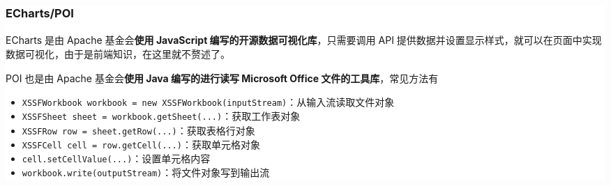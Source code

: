 ### ECharts/POI

ECharts 是由 Apache 基金会**使用 JavaScript 编写的开源数据可视化库**，只需要调用 API 提供数据并设置显示样式，就可以在页面中实现数据可视化，由于是前端知识，在这里就不赘述了。

POI 也是由 Apache 基金会**使用 Java 编写的进行读写 Microsoft Office 文件的工具库**，常见方法有

- `XSSFWorkbook workbook = new XSSFWorkbook(inputStream)`：从输入流读取文件对象
- `XSSFSheet sheet = workbook.getSheet(...)`：获取工作表对象
- `XSSFRow row = sheet.getRow(...)`：获取表格行对象
- `XSSFCell cell = row.getCell(...)`：获取单元格对象
- `cell.setCellValue(...)`：设置单元格内容
- `workbook.write(outputStream)`：将文件对象写到输出流